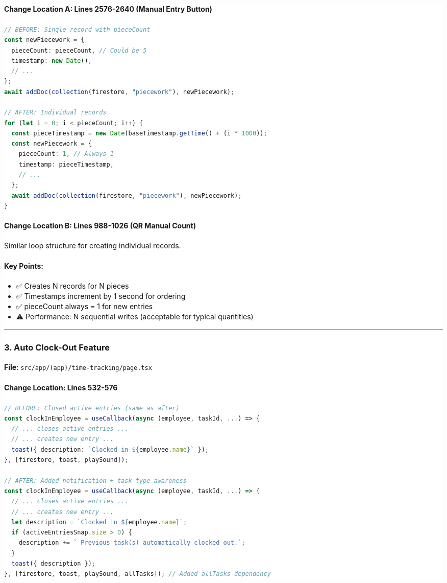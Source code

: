 #### Change Location A: Lines 2576-2640 (Manual Entry Button)
```typescript
// BEFORE: Single record with pieceCount
const newPiecework = {
  pieceCount: pieceCount, // Could be 5
  timestamp: new Date(),
  // ...
};
await addDoc(collection(firestore, "piecework"), newPiecework);

// AFTER: Individual records
for (let i = 0; i < pieceCount; i++) {
  const pieceTimestamp = new Date(baseTimestamp.getTime() + (i * 1000));
  const newPiecework = {
    pieceCount: 1, // Always 1
    timestamp: pieceTimestamp,
    // ...
  };
  await addDoc(collection(firestore, "piecework"), newPiecework);
}
```

#### Change Location B: Lines 988-1026 (QR Manual Count)
Similar loop structure for creating individual records.

#### Key Points:
- ✅ Creates N records for N pieces
- ✅ Timestamps increment by 1 second for ordering
- ✅ pieceCount always = 1 for new entries
- ⚠️ Performance: N sequential writes (acceptable for typical quantities)

---

### 3. Auto Clock-Out Feature
**File**: `src/app/(app)/time-tracking/page.tsx`

#### Change Location: Lines 532-576
```typescript
// BEFORE: Closed active entries (same as after)
const clockInEmployee = useCallback(async (employee, taskId, ...) => {
  // ... closes active entries ...
  // ... creates new entry ...
  toast({ description: `Clocked in ${employee.name}` });
}, [firestore, toast, playSound]);

// AFTER: Added notification + task type awareness
const clockInEmployee = useCallback(async (employee, taskId, ...) => {
  // ... closes active entries ...
  // ... creates new entry ...
  let description = `Clocked in ${employee.name}`;
  if (activeEntriesSnap.size > 0) {
    description += ` Previous task(s) automatically clocked out.`;
  }
  toast({ description });
}, [firestore, toast, playSound, allTasks]); // Added allTasks dependency
```
